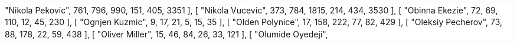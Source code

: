  "Nikola Pekovic",
761,
796,
990,
151,
405,
3351 
],
[
 "Nikola Vucevic",
373,
784,
1815,
214,
434,
3530 
],
[
 "Obinna Ekezie",
72,
69,
110,
12,
45,
230 
],
[
 "Ognjen Kuzmic",
9,
17,
21,
5,
15,
35 
],
[
 "Olden Polynice",
17,
158,
222,
77,
82,
429 
],
[
 "Oleksiy Pecherov",
73,
88,
178,
22,
59,
438 
],
[
 "Oliver Miller",
15,
46,
84,
26,
33,
121 
],
[
 "Olumide Oyedeji",